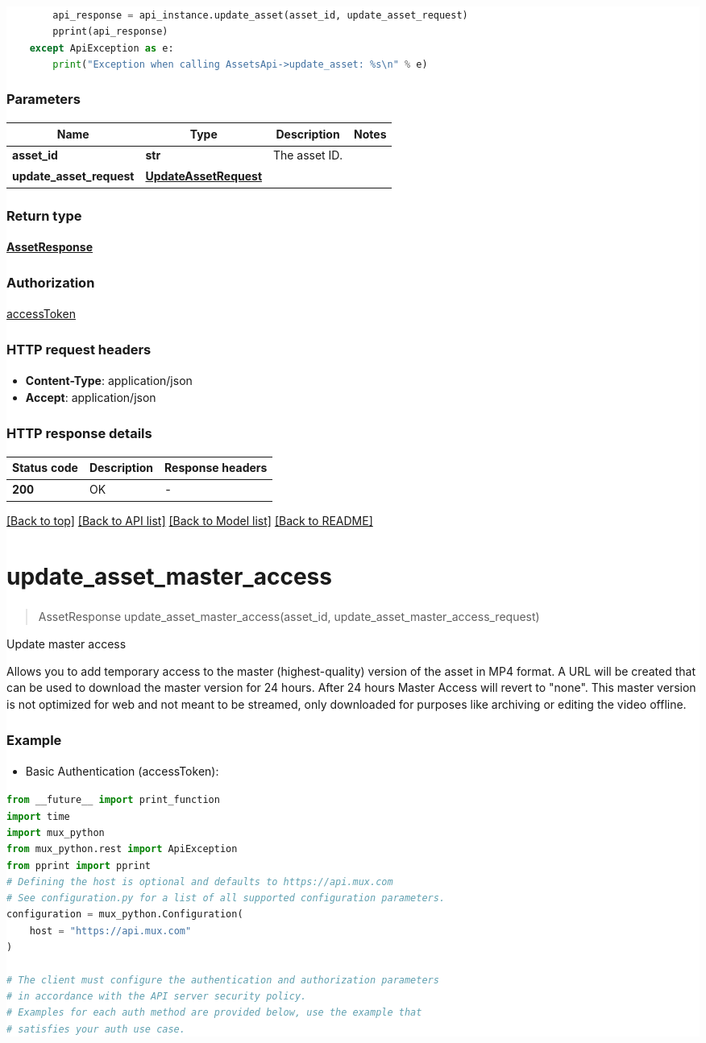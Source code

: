 ```python
        api_response = api_instance.update_asset(asset_id, update_asset_request)
        pprint(api_response)
    except ApiException as e:
        print("Exception when calling AssetsApi->update_asset: %s\n" % e)
```

### Parameters

Name | Type | Description  | Notes
------------- | ------------- | ------------- | -------------
 **asset_id** | **str**| The asset ID. | 
 **update_asset_request** | [**UpdateAssetRequest**](UpdateAssetRequest.md)|  | 

### Return type

[**AssetResponse**](AssetResponse.md)

### Authorization

[accessToken](../README.md#accessToken)

### HTTP request headers

 - **Content-Type**: application/json
 - **Accept**: application/json

### HTTP response details
| Status code | Description | Response headers |
|-------------|-------------|------------------|
**200** | OK |  -  |

[[Back to top]](#) [[Back to API list]](../README.md#documentation-for-api-endpoints) [[Back to Model list]](../README.md#documentation-for-models) [[Back to README]](../README.md)

# **update_asset_master_access**
> AssetResponse update_asset_master_access(asset_id, update_asset_master_access_request)

Update master access

Allows you to add temporary access to the master (highest-quality) version of the asset in MP4 format. A URL will be created that can be used to download the master version for 24 hours. After 24 hours Master Access will revert to \"none\". This master version is not optimized for web and not meant to be streamed, only downloaded for purposes like archiving or editing the video offline.

### Example

* Basic Authentication (accessToken):
```python
from __future__ import print_function
import time
import mux_python
from mux_python.rest import ApiException
from pprint import pprint
# Defining the host is optional and defaults to https://api.mux.com
# See configuration.py for a list of all supported configuration parameters.
configuration = mux_python.Configuration(
    host = "https://api.mux.com"
)

# The client must configure the authentication and authorization parameters
# in accordance with the API server security policy.
# Examples for each auth method are provided below, use the example that
# satisfies your auth use case.

```